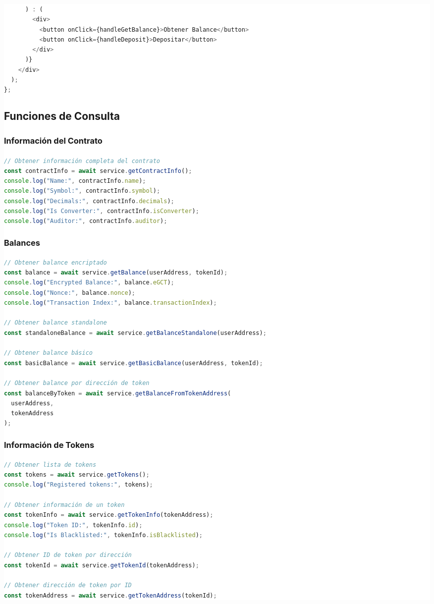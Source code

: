 ```typescript
      ) : (
        <div>
          <button onClick={handleGetBalance}>Obtener Balance</button>
          <button onClick={handleDeposit}>Depositar</button>
        </div>
      )}
    </div>
  );
};
```

## Funciones de Consulta

### Información del Contrato

```typescript
// Obtener información completa del contrato
const contractInfo = await service.getContractInfo();
console.log("Name:", contractInfo.name);
console.log("Symbol:", contractInfo.symbol);
console.log("Decimals:", contractInfo.decimals);
console.log("Is Converter:", contractInfo.isConverter);
console.log("Auditor:", contractInfo.auditor);
```

### Balances

```typescript
// Obtener balance encriptado
const balance = await service.getBalance(userAddress, tokenId);
console.log("Encrypted Balance:", balance.eGCT);
console.log("Nonce:", balance.nonce);
console.log("Transaction Index:", balance.transactionIndex);

// Obtener balance standalone
const standaloneBalance = await service.getBalanceStandalone(userAddress);

// Obtener balance básico
const basicBalance = await service.getBasicBalance(userAddress, tokenId);

// Obtener balance por dirección de token
const balanceByToken = await service.getBalanceFromTokenAddress(
  userAddress,
  tokenAddress
);
```

### Información de Tokens

```typescript
// Obtener lista de tokens
const tokens = await service.getTokens();
console.log("Registered tokens:", tokens);

// Obtener información de un token
const tokenInfo = await service.getTokenInfo(tokenAddress);
console.log("Token ID:", tokenInfo.id);
console.log("Is Blacklisted:", tokenInfo.isBlacklisted);

// Obtener ID de token por dirección
const tokenId = await service.getTokenId(tokenAddress);

// Obtener dirección de token por ID
const tokenAddress = await service.getTokenAddress(tokenId);
```